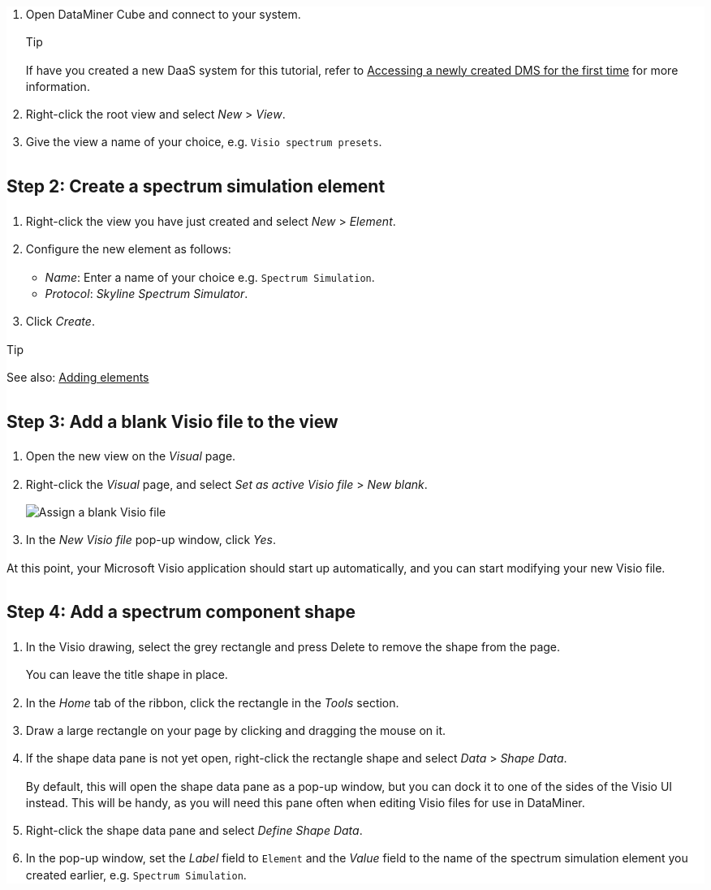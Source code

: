 1. Open DataMiner Cube and connect to your system.

   > [!TIP]
   > If have you created a new DaaS system for this tutorial, refer to [Accessing a newly created DMS for the first time](xref:Accessing_a_new_DMS) for more information.

1. Right-click the root view and select *New* > *View*.

1. Give the view a name of your choice, e.g. `Visio spectrum presets`.

## Step 2: Create a spectrum simulation element

1. Right-click the view you have just created and select *New* > *Element*.

1. Configure the new element as follows:

   - *Name*: Enter a name of your choice e.g. `Spectrum Simulation`.
   - *Protocol*: *Skyline Spectrum Simulator*.

1. Click *Create*.

> [!TIP]
> See also: [Adding elements](xref:Adding_elements)

## Step 3: Add a blank Visio file to the view

1. Open the new view on the *Visual* page.

1. Right-click the *Visual* page, and select *Set as active Visio file* > *New blank*.

   ![Assign a blank Visio file](~/user-guide/images/Tutorial_VO_spectrum_blank_Visio.png)

1. In the *New Visio file* pop-up window, click *Yes*.

At this point, your Microsoft Visio application should start up automatically, and you can start modifying your new Visio file.

## Step 4: Add a spectrum component shape

1. In the Visio drawing, select the grey rectangle and press Delete to remove the shape from the page.

   You can leave the title shape in place.

1. In the *Home* tab of the ribbon, click the rectangle in the *Tools* section.

1. Draw a large rectangle on your page by clicking and dragging the mouse on it.

1. If the shape data pane is not yet open, right-click the rectangle shape and select *Data* > *Shape Data*.

   By default, this will open the shape data pane as a pop-up window, but you can dock it to one of the sides of the Visio UI instead. This will be handy, as you will need this pane often when editing Visio files for use in DataMiner.

1. Right-click the shape data pane and select *Define Shape Data*.

1. In the pop-up window, set the *Label* field to `Element` and the *Value* field to the name of the spectrum simulation element you created earlier, e.g. `Spectrum Simulation`.
